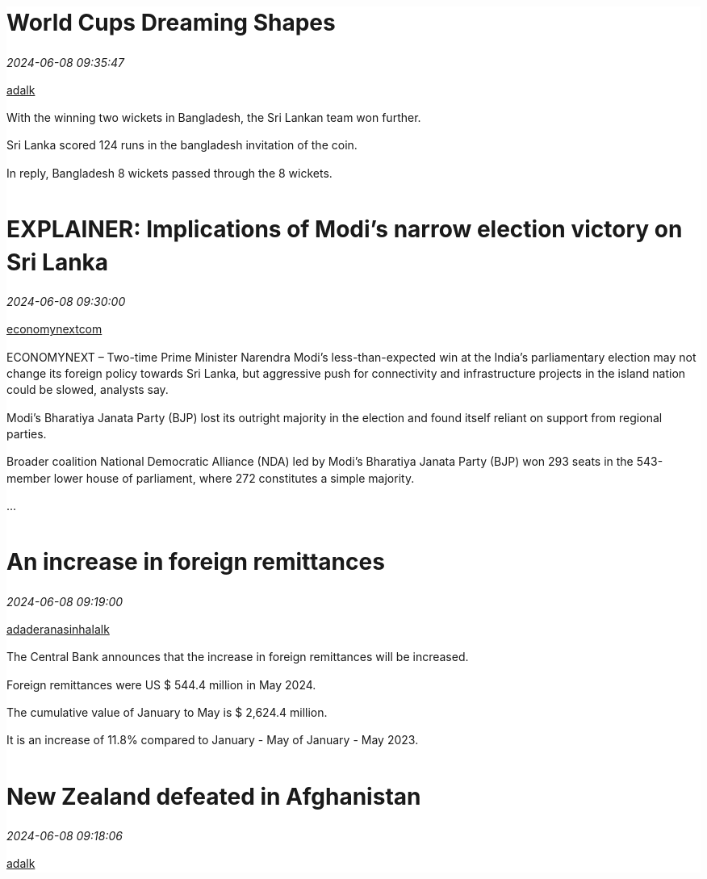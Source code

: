 # World Cups Dreaming Shapes

*2024-06-08 09:35:47*

[adalk](https://www.ada.lk/sports/ලංකාවේ-ලෝක-කුසලාන-සිහින-බොඳ-වෙන-හැඩ/9-410078)

With the winning two wickets in Bangladesh, the Sri Lankan team won further.

Sri Lanka scored 124 runs in the bangladesh invitation of the coin.

In reply, Bangladesh 8 wickets passed through the 8 wickets.



# EXPLAINER: Implications of Modi’s narrow election victory on Sri Lanka

*2024-06-08 09:30:00*

[economynextcom](https://economynext.com/explainer-implications-of-modis-narrow-election-victory-on-sri-lanka-167000/)

ECONOMYNEXT – Two-time Prime Minister Narendra Modi’s less-than-expected win at the India’s parliamentary election may not change its foreign policy towards Sri Lanka, but aggressive push for connectivity and infrastructure projects in the island nation could be slowed, analysts say.

Modi’s Bharatiya Janata Party (BJP) lost its outright majority in the election and found itself reliant on support from regional parties.

Broader coalition National Democratic Alliance (NDA) led by Modi’s Bharatiya Janata Party (BJP) won 293 seats in the 543-member lower house of parliament, where 272 constitutes a simple majority.

...



# An increase in foreign remittances

*2024-06-08 09:19:00*

[adaderanasinhalalk](http://sinhala.adaderana.lk/news/197516)

The Central Bank announces that the increase in foreign remittances will be increased.

Foreign remittances were US $ 544.4 million in May 2024.

The cumulative value of January to May is $ 2,624.4 million.

It is an increase of 11.8% compared to January - May of January - May 2023.



# New Zealand defeated in Afghanistan

*2024-06-08 09:18:06*

[adalk](https://www.ada.lk/sports/ඇෆ්ගනිස්ථානය-හමුවේ-නවසීලන්තයට-දරුණු-පරාජයක්/9-410077)

